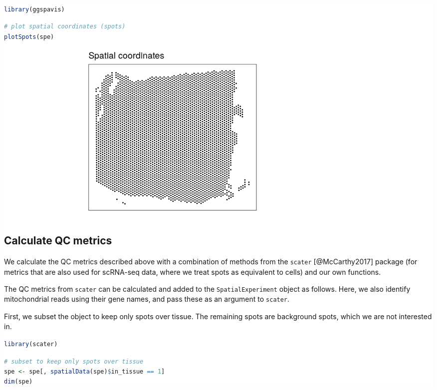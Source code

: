
```r
library(ggspavis)
```


```r
# plot spatial coordinates (spots)
plotSpots(spe)
```

<img src="quality_control_files/figure-html/plot_data-1.png" width="672" />


## Calculate QC metrics

We calculate the QC metrics described above with a combination of methods from the `scater` [@McCarthy2017] package (for metrics that are also used for scRNA-seq data, where we treat spots as equivalent to cells) and our own functions.

The QC metrics from `scater` can be calculated and added to the `SpatialExperiment` object as follows. Here, we also identify mitochondrial reads using their gene names, and pass these as an argument to `scater`.

First, we subset the object to keep only spots over tissue. The remaining spots are background spots, which we are not interested in.


```r
library(scater)
```


```r
# subset to keep only spots over tissue
spe <- spe[, spatialData(spe)$in_tissue == 1]
dim(spe)
```

